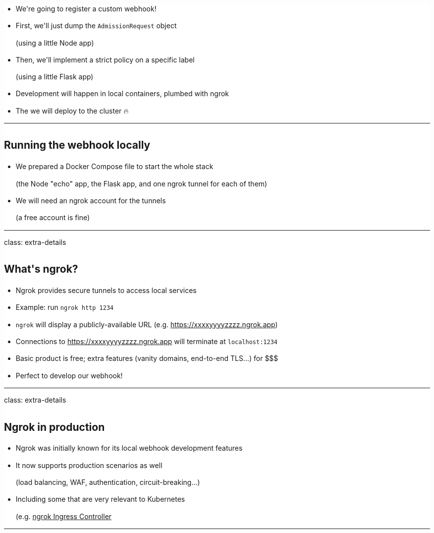 - We're going to register a custom webhook!

- First, we'll just dump the `AdmissionRequest` object

  (using a little Node app)

- Then, we'll implement a strict policy on a specific label

  (using a little Flask app)

- Development will happen in local containers, plumbed with ngrok

- The we will deploy to the cluster 🔥

---

## Running the webhook locally

- We prepared a Docker Compose file to start the whole stack

  (the Node "echo" app, the Flask app, and one ngrok tunnel for each of them)

- We will need an ngrok account for the tunnels

  (a free account is fine)

---

class: extra-details

## What's ngrok?

- Ngrok provides secure tunnels to access local services

- Example: run `ngrok http 1234`

- `ngrok` will display a publicly-available URL (e.g. https://xxxxyyyyzzzz.ngrok.app)

- Connections to https://xxxxyyyyzzzz.ngrok.app will terminate at `localhost:1234`

- Basic product is free; extra features (vanity domains, end-to-end TLS...) for $$$

- Perfect to develop our webhook!

---

class: extra-details

## Ngrok in production

- Ngrok was initially known for its local webhook development features

- It now supports production scenarios as well

  (load balancing, WAF, authentication, circuit-breaking...)

- Including some that are very relevant to Kubernetes

  (e.g. [ngrok Ingress Controller](https://github.com/ngrok/kubernetes-ingress-controller)

---
